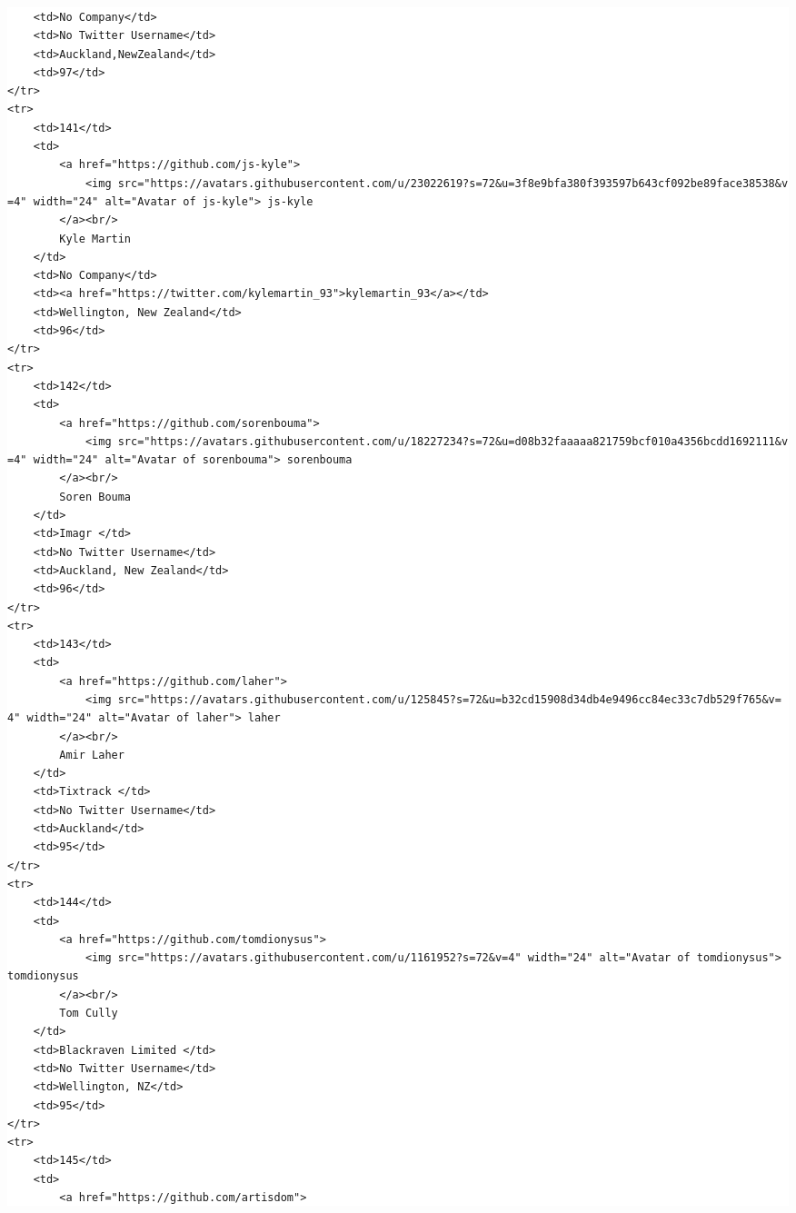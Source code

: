 		<td>No Company</td>
		<td>No Twitter Username</td>
		<td>Auckland,NewZealand</td>
		<td>97</td>
	</tr>
	<tr>
		<td>141</td>
		<td>
			<a href="https://github.com/js-kyle">
				<img src="https://avatars.githubusercontent.com/u/23022619?s=72&u=3f8e9bfa380f393597b643cf092be89face38538&v=4" width="24" alt="Avatar of js-kyle"> js-kyle
			</a><br/>
			Kyle Martin
		</td>
		<td>No Company</td>
		<td><a href="https://twitter.com/kylemartin_93">kylemartin_93</a></td>
		<td>Wellington, New Zealand</td>
		<td>96</td>
	</tr>
	<tr>
		<td>142</td>
		<td>
			<a href="https://github.com/sorenbouma">
				<img src="https://avatars.githubusercontent.com/u/18227234?s=72&u=d08b32faaaaa821759bcf010a4356bcdd1692111&v=4" width="24" alt="Avatar of sorenbouma"> sorenbouma
			</a><br/>
			Soren Bouma
		</td>
		<td>Imagr </td>
		<td>No Twitter Username</td>
		<td>Auckland, New Zealand</td>
		<td>96</td>
	</tr>
	<tr>
		<td>143</td>
		<td>
			<a href="https://github.com/laher">
				<img src="https://avatars.githubusercontent.com/u/125845?s=72&u=b32cd15908d34db4e9496cc84ec33c7db529f765&v=4" width="24" alt="Avatar of laher"> laher
			</a><br/>
			Amir Laher
		</td>
		<td>Tixtrack </td>
		<td>No Twitter Username</td>
		<td>Auckland</td>
		<td>95</td>
	</tr>
	<tr>
		<td>144</td>
		<td>
			<a href="https://github.com/tomdionysus">
				<img src="https://avatars.githubusercontent.com/u/1161952?s=72&v=4" width="24" alt="Avatar of tomdionysus"> tomdionysus
			</a><br/>
			Tom Cully
		</td>
		<td>Blackraven Limited </td>
		<td>No Twitter Username</td>
		<td>Wellington, NZ</td>
		<td>95</td>
	</tr>
	<tr>
		<td>145</td>
		<td>
			<a href="https://github.com/artisdom">